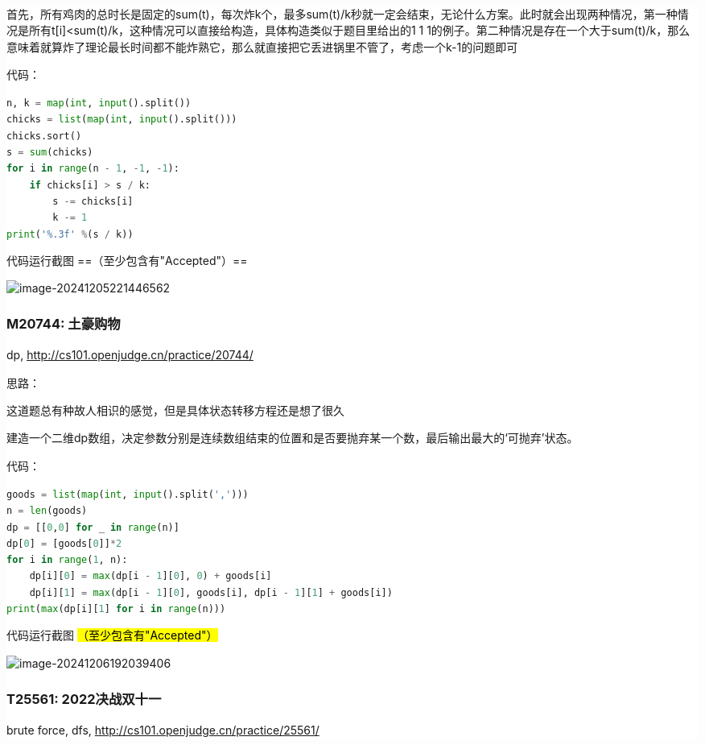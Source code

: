 首先，所有鸡肉的总时长是固定的sum(t)，每次炸k个，最多sum(t)/k秒就一定会结束，无论什么方案。此时就会出现两种情况，第一种情况是所有t[i]<sum(t)/k，这种情况可以直接给构造，具体构造类似于题目里给出的1 1 1的例子。第二种情况是存在一个大于sum(t)/k，那么意味着就算炸了理论最长时间都不能炸熟它，那么就直接把它丢进锅里不管了，考虑一个k-1的问题即可

代码：

```python
n, k = map(int, input().split())
chicks = list(map(int, input().split()))
chicks.sort()
s = sum(chicks)
for i in range(n - 1, -1, -1):
    if chicks[i] > s / k:
        s -= chicks[i]
        k -= 1
print('%.3f' %(s / k))
```



代码运行截图 ==（至少包含有"Accepted"）==

![image-20241205221446562](C:\Users\lijh\AppData\Roaming\Typora\typora-user-images\image-20241205221446562.png)



### M20744: 土豪购物

dp, http://cs101.openjudge.cn/practice/20744/

思路：

这道题总有种故人相识的感觉，但是具体状态转移方程还是想了很久

建造一个二维dp数组，决定参数分别是连续数组结束的位置和是否要抛弃某一个数，最后输出最大的‘可抛弃’状态。

代码：

```python
goods = list(map(int, input().split(',')))
n = len(goods)
dp = [[0,0] for _ in range(n)]
dp[0] = [goods[0]]*2
for i in range(1, n):
    dp[i][0] = max(dp[i - 1][0], 0) + goods[i]
    dp[i][1] = max(dp[i - 1][0], goods[i], dp[i - 1][1] + goods[i])
print(max(dp[i][1] for i in range(n)))
```



代码运行截图 <mark>（至少包含有"Accepted"）</mark>

![image-20241206192039406](C:\Users\lijh\AppData\Roaming\Typora\typora-user-images\image-20241206192039406.png)



### T25561: 2022决战双十一

brute force, dfs, http://cs101.openjudge.cn/practice/25561/
